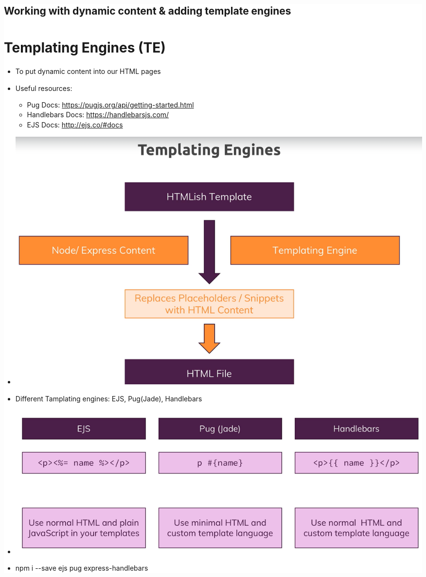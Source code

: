 ## Working with dynamic content & adding template engines

# Templating Engines (TE)

- To put dynamic content into our HTML pages
- Useful resources:

  - Pug Docs: https://pugjs.org/api/getting-started.html
  - Handlebars Docs: https://handlebarsjs.com/
  - EJS Docs: http://ejs.co/#docs

- ![Templating engines](images/image-4.png)
- Different Tamplating engines: EJS, Pug(Jade), Handlebars
- ![EJS Pug Handlebars](images/image-5.png)
- npm i --save ejs pug express-handlebars
